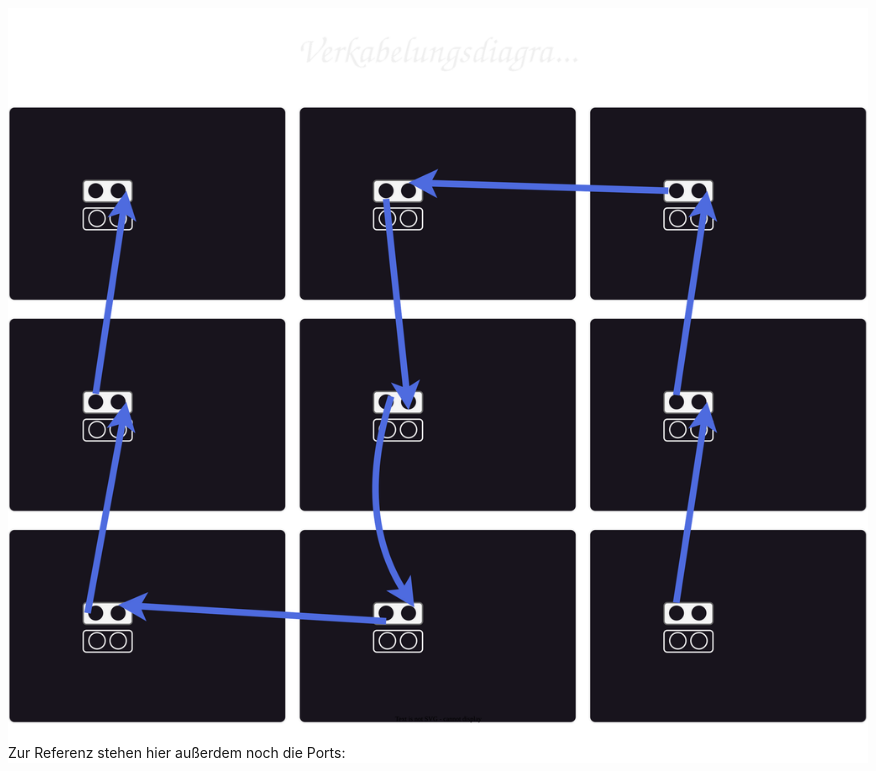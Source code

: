 ![Verkabelung_Horizontal](media/Poxelbox_Verkabelung_Horizontal.svg)

Zur Referenz stehen hier außerdem noch die Ports:
